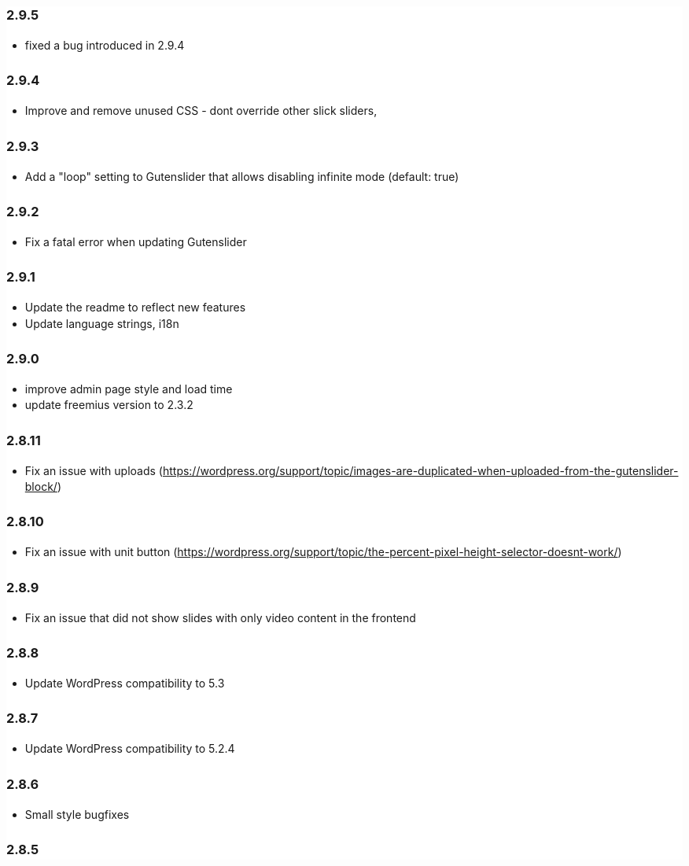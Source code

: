### 2.9.5

* fixed a bug introduced in 2.9.4

### 2.9.4

* Improve and remove unused CSS - dont override other slick sliders,

### 2.9.3

* Add a "loop" setting to Gutenslider that allows disabling infinite mode (default: true)

### 2.9.2

* Fix a fatal error when updating Gutenslider

### 2.9.1

* Update the readme to reflect new features
* Update language strings, i18n

### 2.9.0

* improve admin page style and load time
* update freemius version to 2.3.2

### 2.8.11

* Fix an issue with uploads (https://wordpress.org/support/topic/images-are-duplicated-when-uploaded-from-the-gutenslider-block/)

### 2.8.10

* Fix an issue with unit button (https://wordpress.org/support/topic/the-percent-pixel-height-selector-doesnt-work/)

### 2.8.9

* Fix an issue that did not show slides with only video content in the frontend

### 2.8.8

* Update WordPress compatibility to 5.3

### 2.8.7

* Update WordPress compatibility to 5.2.4

### 2.8.6

* Small style bugfixes

### 2.8.5
